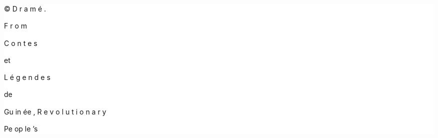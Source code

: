 © 
D
r
a
m
é
.
 
F
r
o
m
 
C
o
n
t
e
s
 
et
 
L
é
g
e
n
d
e
s
 
de
 
Gu
in
ée
, 
R
e
v
o
l
u
t
i
o
n
a
r
y
 
Pe
op
le
’s
 